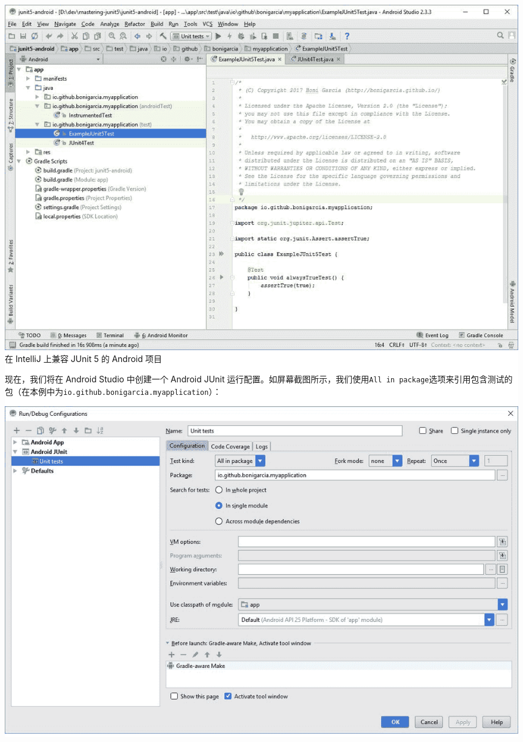 ![](img/00129.jpeg)在 IntelliJ 上兼容 JUnit 5 的 Android 项目

现在，我们将在 Android Studio 中创建一个 Android JUnit 运行配置。如屏幕截图所示，我们使用`All in package`选项来引用包含测试的包（在本例中为`io.github.bonigarcia.myapplication`）：

![](img/00130.jpeg)
